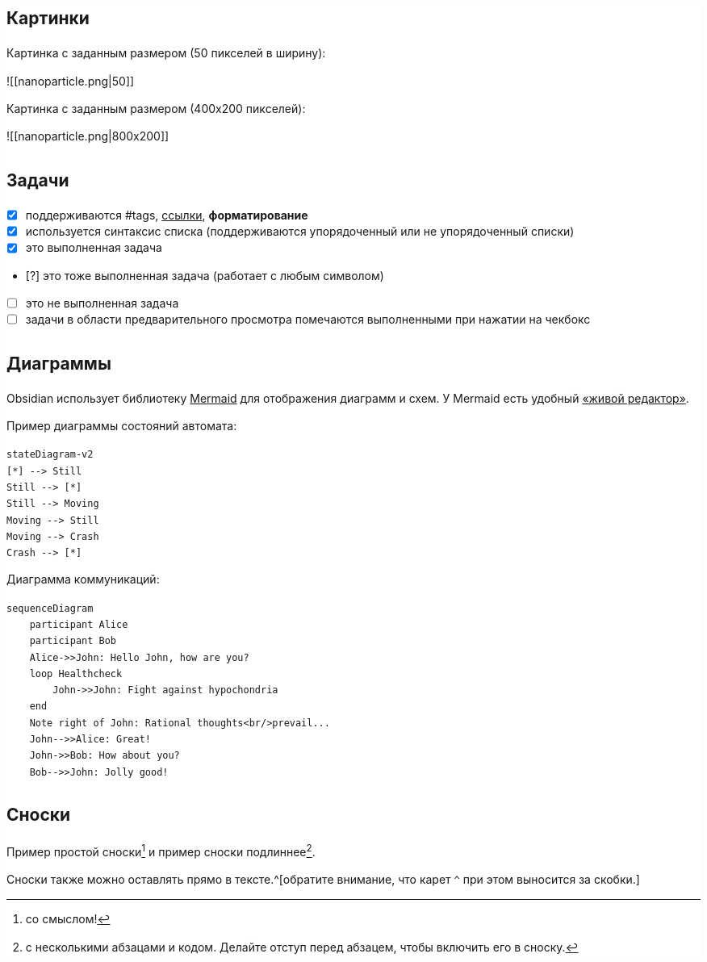 ## Картинки
Картинка с заданным размером (50 пикселей в ширину):

![[nanoparticle.png|50]]

Картинка с заданным размером (400x200 пикселей):

![[nanoparticle.png|800x200]]

## Задачи
- [x] поддерживаются #tags, [ссылки](), **форматирование**
- [x] используется синтаксис списка (поддерживаются упорядоченный или не упорядоченный списки)
- [x] это выполненная задача
- [?] это тоже выполненная задача (работает с любым символом)
- [ ] это не выполненная задача
- [ ] задачи в области предварительного просмотра помечаются выполненными при нажатии на чекбокс

## Диаграммы

Obsidian использует библиотеку [Mermaid](https://mermaid-js.github.io/) для отображения диаграмм и схем. У Mermaid есть удобный [«живой редактор»](https://mermaid-js.github.io/mermaid-live-editor).

Пример диаграммы состояний автомата:

```mermaid
stateDiagram-v2  
[*] --> Still  
Still --> [*]  
Still --> Moving  
Moving --> Still  
Moving --> Crash  
Crash --> [*]
```

Диаграмма коммуникаций:

```mermaid
sequenceDiagram
    participant Alice
    participant Bob
    Alice->>John: Hello John, how are you?
    loop Healthcheck
        John->>John: Fight against hypochondria
    end
    Note right of John: Rational thoughts<br/>prevail...
    John-->>Alice: Great!
    John->>Bob: How about you?
    Bob-->>John: Jolly good!
```

## Сноски
Пример простой сноски[^1] и пример сноски подлиннее[^большая_сноска].

[^1]: со смыслом!
[^большая_сноска]: с несколькими абзацами и кодом.
		Делайте отступ перед абзацем, чтобы включить его в сноску.

Сноски также можно оставлять прямо в тексте.^[обратите внимание, что карет `^` при этом выносится за скобки.]



[^latex]: Подробнее о LaTeX смотри [онлайн-книгу.](https://en.wikibooks.org/wiki/LaTeX/Mathematics).